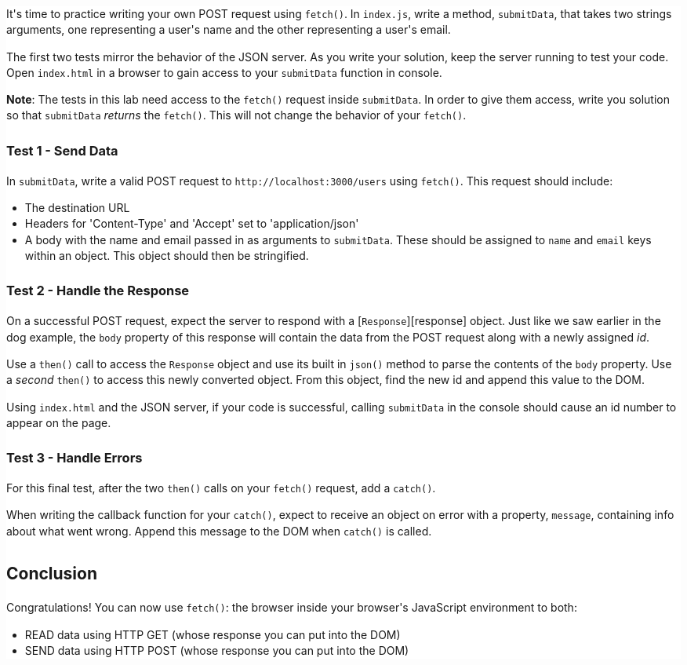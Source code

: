 It's time to practice writing your own POST request using `fetch()`. In
`index.js`, write a method, `submitData`, that takes two strings arguments, one
representing a user's name and the other representing a user's email.

The first two tests mirror the behavior of the JSON server. As you write your
solution, keep the server running to test your code. Open `index.html` in a
browser to gain access to your `submitData` function in console.

**Note**: The tests in this lab need access to the `fetch()` request inside
`submitData`. In order to give them access, write you solution so that
`submitData` _returns_ the `fetch()`. This will not change the behavior of
your `fetch()`.

### Test 1 - Send Data

In `submitData`, write a valid POST request to `http://localhost:3000/users`
using `fetch()`. This request should include:

- The destination URL
- Headers for 'Content-Type' and 'Accept' set to 'application/json'
- A body with the name and email passed in as arguments to `submitData`. These
  should be assigned to `name` and `email` keys within an object. This object
  should then be stringified.

### Test 2 - Handle the Response

On a successful POST request, expect the server to respond with a
[`Response`][response] object. Just like we saw earlier in the dog example, the
`body` property of this response will contain the data from the POST request
along with a newly assigned _id_.

Use a `then()` call to access the `Response` object and use its built in
`json()` method to parse the contents of the `body` property. Use a _second_
`then()` to access this newly converted object. From this object, find the new
id and append this value to the DOM.

Using `index.html` and the JSON server, if your code is successful, calling
`submitData` in the console should cause an id number to appear on the page.

### Test 3 - Handle Errors

For this final test, after the two `then()` calls on your `fetch()` request,
add a `catch()`.

When writing the callback function for your `catch()`, expect to receive an
object on error with a property, `message`, containing info about what went
wrong. Append this message to the DOM when `catch()` is called.

## Conclusion

Congratulations! You can now use `fetch()`: the browser inside your browser's
JavaScript environment to both:

- READ data using HTTP GET (whose response you can put into the DOM)
- SEND data using HTTP POST (whose response you can put into the DOM)


[json-server]: https://github.com/typicode/json-server
[p]: https://developer.mozilla.org/en-US/docs/Web/API/WindowOrWorkerGlobalScope/fetch#Parameters
[json]: https://www.json.org/
[headers]: https://developer.mozilla.org/en-US/docs/Web/HTTP/Headers
[content-type]: https://developer.mozilla.org/en-US/docs/Web/HTTP/Headers/Content-Type
[accept]: https://developer.mozilla.org/en-US/docs/Web/HTTP/Headers/Accept
[jsonstringify]: https://developer.mozilla.org/en-US/docs/Web/JavaScript/Reference/Global_Objects/JSON/stringify
[jsonobject]: https://developer.mozilla.org/en-US/docs/Web/JavaScript/Reference/Global_Objects/JSON